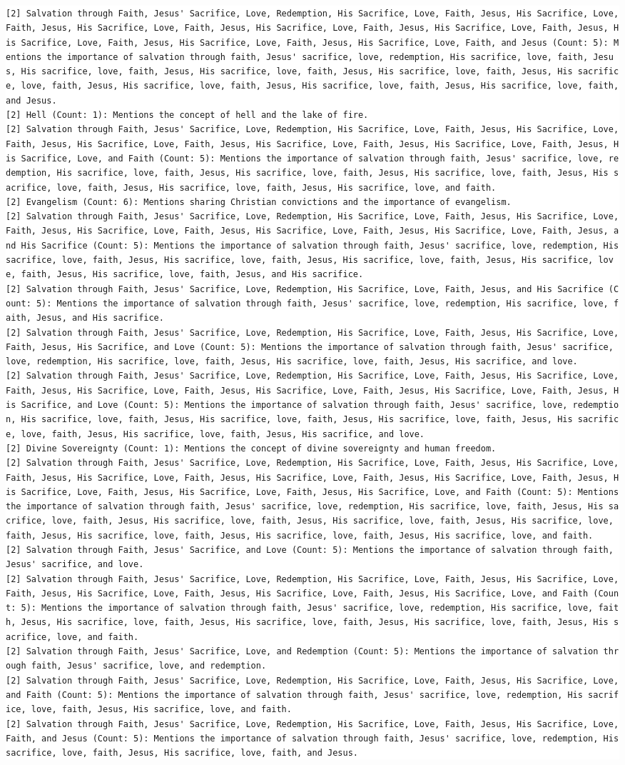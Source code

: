 	[2] Salvation through Faith, Jesus' Sacrifice, Love, Redemption, His Sacrifice, Love, Faith, Jesus, His Sacrifice, Love, Faith, Jesus, His Sacrifice, Love, Faith, Jesus, His Sacrifice, Love, Faith, Jesus, His Sacrifice, Love, Faith, Jesus, His Sacrifice, Love, Faith, Jesus, His Sacrifice, Love, Faith, Jesus, His Sacrifice, Love, Faith, and Jesus (Count: 5): Mentions the importance of salvation through faith, Jesus' sacrifice, love, redemption, His sacrifice, love, faith, Jesus, His sacrifice, love, faith, Jesus, His sacrifice, love, faith, Jesus, His sacrifice, love, faith, Jesus, His sacrifice, love, faith, Jesus, His sacrifice, love, faith, Jesus, His sacrifice, love, faith, Jesus, His sacrifice, love, faith, and Jesus.
	[2] Hell (Count: 1): Mentions the concept of hell and the lake of fire.
	[2] Salvation through Faith, Jesus' Sacrifice, Love, Redemption, His Sacrifice, Love, Faith, Jesus, His Sacrifice, Love, Faith, Jesus, His Sacrifice, Love, Faith, Jesus, His Sacrifice, Love, Faith, Jesus, His Sacrifice, Love, Faith, Jesus, His Sacrifice, Love, and Faith (Count: 5): Mentions the importance of salvation through faith, Jesus' sacrifice, love, redemption, His sacrifice, love, faith, Jesus, His sacrifice, love, faith, Jesus, His sacrifice, love, faith, Jesus, His sacrifice, love, faith, Jesus, His sacrifice, love, faith, Jesus, His sacrifice, love, and faith.
	[2] Evangelism (Count: 6): Mentions sharing Christian convictions and the importance of evangelism.
	[2] Salvation through Faith, Jesus' Sacrifice, Love, Redemption, His Sacrifice, Love, Faith, Jesus, His Sacrifice, Love, Faith, Jesus, His Sacrifice, Love, Faith, Jesus, His Sacrifice, Love, Faith, Jesus, His Sacrifice, Love, Faith, Jesus, and His Sacrifice (Count: 5): Mentions the importance of salvation through faith, Jesus' sacrifice, love, redemption, His sacrifice, love, faith, Jesus, His sacrifice, love, faith, Jesus, His sacrifice, love, faith, Jesus, His sacrifice, love, faith, Jesus, His sacrifice, love, faith, Jesus, and His sacrifice.
	[2] Salvation through Faith, Jesus' Sacrifice, Love, Redemption, His Sacrifice, Love, Faith, Jesus, and His Sacrifice (Count: 5): Mentions the importance of salvation through faith, Jesus' sacrifice, love, redemption, His sacrifice, love, faith, Jesus, and His sacrifice.
	[2] Salvation through Faith, Jesus' Sacrifice, Love, Redemption, His Sacrifice, Love, Faith, Jesus, His Sacrifice, Love, Faith, Jesus, His Sacrifice, and Love (Count: 5): Mentions the importance of salvation through faith, Jesus' sacrifice, love, redemption, His sacrifice, love, faith, Jesus, His sacrifice, love, faith, Jesus, His sacrifice, and love.
	[2] Salvation through Faith, Jesus' Sacrifice, Love, Redemption, His Sacrifice, Love, Faith, Jesus, His Sacrifice, Love, Faith, Jesus, His Sacrifice, Love, Faith, Jesus, His Sacrifice, Love, Faith, Jesus, His Sacrifice, Love, Faith, Jesus, His Sacrifice, and Love (Count: 5): Mentions the importance of salvation through faith, Jesus' sacrifice, love, redemption, His sacrifice, love, faith, Jesus, His sacrifice, love, faith, Jesus, His sacrifice, love, faith, Jesus, His sacrifice, love, faith, Jesus, His sacrifice, love, faith, Jesus, His sacrifice, and love.
	[2] Divine Sovereignty (Count: 1): Mentions the concept of divine sovereignty and human freedom.
	[2] Salvation through Faith, Jesus' Sacrifice, Love, Redemption, His Sacrifice, Love, Faith, Jesus, His Sacrifice, Love, Faith, Jesus, His Sacrifice, Love, Faith, Jesus, His Sacrifice, Love, Faith, Jesus, His Sacrifice, Love, Faith, Jesus, His Sacrifice, Love, Faith, Jesus, His Sacrifice, Love, Faith, Jesus, His Sacrifice, Love, and Faith (Count: 5): Mentions the importance of salvation through faith, Jesus' sacrifice, love, redemption, His sacrifice, love, faith, Jesus, His sacrifice, love, faith, Jesus, His sacrifice, love, faith, Jesus, His sacrifice, love, faith, Jesus, His sacrifice, love, faith, Jesus, His sacrifice, love, faith, Jesus, His sacrifice, love, faith, Jesus, His sacrifice, love, and faith.
	[2] Salvation through Faith, Jesus' Sacrifice, and Love (Count: 5): Mentions the importance of salvation through faith, Jesus' sacrifice, and love.
	[2] Salvation through Faith, Jesus' Sacrifice, Love, Redemption, His Sacrifice, Love, Faith, Jesus, His Sacrifice, Love, Faith, Jesus, His Sacrifice, Love, Faith, Jesus, His Sacrifice, Love, Faith, Jesus, His Sacrifice, Love, and Faith (Count: 5): Mentions the importance of salvation through faith, Jesus' sacrifice, love, redemption, His sacrifice, love, faith, Jesus, His sacrifice, love, faith, Jesus, His sacrifice, love, faith, Jesus, His sacrifice, love, faith, Jesus, His sacrifice, love, and faith.
	[2] Salvation through Faith, Jesus' Sacrifice, Love, and Redemption (Count: 5): Mentions the importance of salvation through faith, Jesus' sacrifice, love, and redemption.
	[2] Salvation through Faith, Jesus' Sacrifice, Love, Redemption, His Sacrifice, Love, Faith, Jesus, His Sacrifice, Love, and Faith (Count: 5): Mentions the importance of salvation through faith, Jesus' sacrifice, love, redemption, His sacrifice, love, faith, Jesus, His sacrifice, love, and faith.
	[2] Salvation through Faith, Jesus' Sacrifice, Love, Redemption, His Sacrifice, Love, Faith, Jesus, His Sacrifice, Love, Faith, and Jesus (Count: 5): Mentions the importance of salvation through faith, Jesus' sacrifice, love, redemption, His sacrifice, love, faith, Jesus, His sacrifice, love, faith, and Jesus.